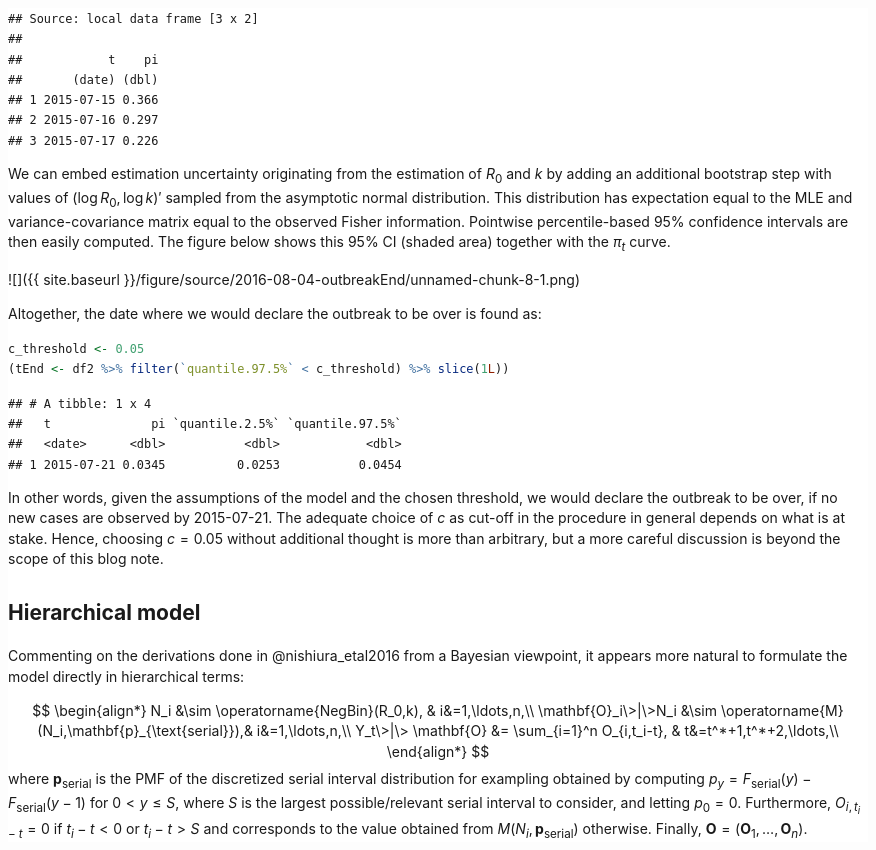 ```
## Source: local data frame [3 x 2]
## 
##            t    pi
##       (date) (dbl)
## 1 2015-07-15 0.366
## 2 2015-07-16 0.297
## 3 2015-07-17 0.226
```

We can embed estimation uncertainty originating from the estimation of $R_0$ and $k$ by adding an additional bootstrap step with values of $(\log R_0, \log k)'$ sampled from the asymptotic normal distribution. This distribution has expectation equal to the MLE and variance-covariance matrix equal to the observed Fisher information. Pointwise percentile-based 95% confidence intervals are then easily computed. The figure below shows this 95% CI (shaded area) together with the $\pi_t$ curve.



![]({{ site.baseurl }}/figure/source/2016-08-04-outbreakEnd/unnamed-chunk-8-1.png)

Altogether, the date where we would declare the outbreak
to be over is found as:

```r
c_threshold <- 0.05
(tEnd <- df2 %>% filter(`quantile.97.5%` < c_threshold) %>% slice(1L))
```

```
## # A tibble: 1 x 4
##   t              pi `quantile.2.5%` `quantile.97.5%`
##   <date>      <dbl>           <dbl>            <dbl>
## 1 2015-07-21 0.0345          0.0253           0.0454
```
In other words, given the assumptions of the model and the chosen threshold, we would declare the outbreak to be over, if no new cases are observed by 2015-07-21.
The adequate choice of $c$ as cut-off in the procedure in general depends on what is at stake. Hence, choosing $c=0.05$ without additional thought is more than arbitrary, but a more careful discussion is beyond the scope of this blog note.

## Hierarchical model

Commenting on the derivations done in @nishiura_etal2016 from a Bayesian viewpoint, it appears more natural to formulate the model directly in hierarchical terms:

$$
\begin{align*}
N_i                  &\sim \operatorname{NegBin}(R_0,k),                    & i&=1,\ldots,n,\\
\mathbf{O}_i\>|\>N_i &\sim \operatorname{M}(N_i,\mathbf{p}_{\text{serial}}),& i&=1,\ldots,n,\\
Y_t\>|\> \mathbf{O}  &= \sum_{i=1}^n O_{i,t_i-t}, & t&=t^*+1,t^*+2,\ldots,\\
\end{align*}
$$
where $\mathbf{p}_{\text{serial}}$ is the PMF of the discretized serial interval distribution for exampling obtained by computing $p_{y} = F_{\text{serial}}(y) - F_{\text{serial}}(y-1)$ for $0<y\leq S$, where $S$ is the largest possible/relevant serial interval to consider, and letting $p_{0} = 0$. Furthermore, $O_{i,t_i-t}=0$ if $t_i-t<0$ or $t_i-t>S$ and corresponds to the value obtained from $M(N_i,\mathbf{p}_{\text{serial}})$ otherwise. Finally, $\mathbf{O}=(\mathbf{O}_1,\ldots,\mathbf{O}_n)$.
